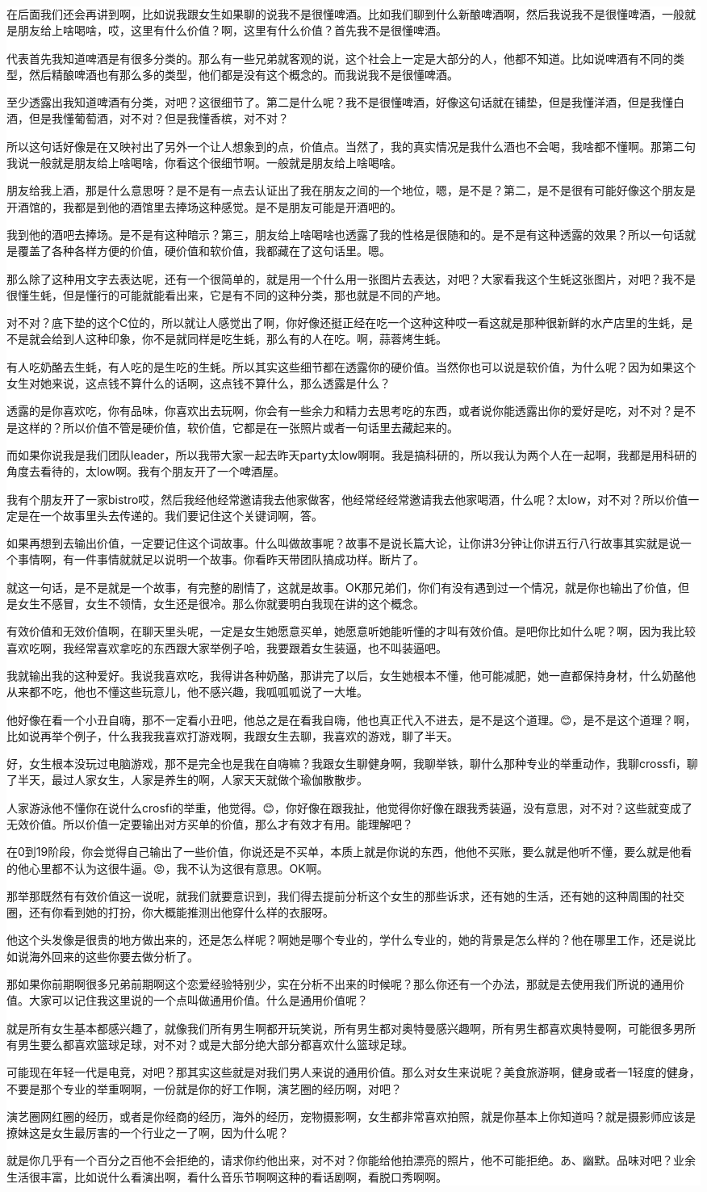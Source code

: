 在后面我们还会再讲到啊，比如说我跟女生如果聊的说我不是很懂啤酒。比如我们聊到什么新酿啤酒啊，然后我说我不是很懂啤酒，一般就是朋友给上啥喝啥，哎，这里有什么价值？啊，这里有什么价值？首先我不是很懂啤酒。

代表首先我知道啤酒是有很多分类的。那么有一些兄弟就客观的说，这个社会上一定是大部分的人，他都不知道。比如说啤酒有不同的类型，然后精酿啤酒也有那么多的类型，他们都是没有这个概念的。而我说我不是很懂啤酒。

至少透露出我知道啤酒有分类，对吧？这很细节了。第二是什么呢？我不是很懂啤酒，好像这句话就在铺垫，但是我懂洋酒，但是我懂白酒，但是我懂葡萄酒，对不对？但是我懂香槟，对不对？

所以这句话好像是在又映衬出了另外一个让人想象到的点，价值点。当然了，我的真实情况是我什么酒也不会喝，我啥都不懂啊。那第二句我说一般就是朋友给上啥喝啥，你看这个很细节啊。一般就是朋友给上啥喝啥。

朋友给我上酒，那是什么意思呀？是不是有一点去认证出了我在朋友之间的一个地位，嗯，是不是？第二，是不是很有可能好像这个朋友是开酒馆的，我都是到他的酒馆里去捧场这种感觉。是不是朋友可能是开酒吧的。

我到他的酒吧去捧场。是不是有这种暗示？第三，朋友给上啥喝啥也透露了我的性格是很随和的。是不是有这种透露的效果？所以一句话就是覆盖了各种各样方便的价值，硬价值和软价值，我都藏在了这句话里。嗯。

那么除了这种用文字去表达呢，还有一个很简单的，就是用一个什么用一张图片去表达，对吧？大家看我这个生蚝这张图片，对吧？我不是很懂生蚝，但是懂行的可能就能看出来，它是有不同的这种分类，那也就是不同的产地。

对不对？底下垫的这个C位的，所以就让人感觉出了啊，你好像还挺正经在吃一个这种这种哎一看这就是那种很新鲜的水产店里的生蚝，是不是就会给到人这种印象，你不是就同样是吃生蚝，那么有的人在吃。啊，蒜蓉烤生蚝。

有人吃奶酪去生蚝，有人吃的是生吃的生蚝。所以其实这些细节都在透露你的硬价值。当然你也可以说是软价值，为什么呢？因为如果这个女生对她来说，这点钱不算什么的话啊，这点钱不算什么，那么透露是什么？

透露的是你喜欢吃，你有品味，你喜欢出去玩啊，你会有一些余力和精力去思考吃的东西，或者说你能透露出你的爱好是吃，对不对？是不是这样的？所以价值不管是硬价值，软价值，它都是在一张照片或者一句话里去藏起来的。

而如果你说我是我们团队leader，所以我带大家一起去昨天party太low啊啊。我是搞科研的，所以我认为两个人在一起啊，我都是用科研的角度去看待的，太low啊。我有个朋友开了一个啤酒屋。

我有个朋友开了一家bistro哎，然后我经他经常邀请我去他家做客，他经常经经常邀请我去他家喝酒，什么呢？太low，对不对？所以价值一定是在一个故事里头去传递的。我们要记住这个关键词啊，答。

如果再想到去输出价值，一定要记住这个词故事。什么叫做故事呢？故事不是说长篇大论，让你讲3分钟让你讲五行八行故事其实就是说一个事情啊，有一件事情就就足以说明一个故事。你看昨天带团队搞成功样。断片了。

就这一句话，是不是就是一个故事，有完整的剧情了，这就是故事。OK那兄弟们，你们有没有遇到过一个情况，就是你也输出了价值，但是女生不感冒，女生不领情，女生还是很冷。那么你就要明白我现在讲的这个概念。

有效价值和无效价值啊，在聊天里头呢，一定是女生她愿意买单，她愿意听她能听懂的才叫有效价值。是吧你比如什么呢？啊，因为我比较喜欢吃啊，我经常喜欢拿吃的东西跟大家举例子哈，我要跟着女生装逼，也不叫装逼吧。

我就输出我的这种爱好。我说我喜欢吃，我得讲各种奶酪，那讲完了以后，女生她根本不懂，他可能减肥，她一直都保持身材，什么奶酪他从来都不吃，他也不懂这些玩意儿，他不感兴趣，我呱呱呱说了一大堆。

他好像在看一个小丑自嗨，那不一定看小丑吧，他总之是在看我自嗨，他也真正代入不进去，是不是这个道理。😊，是不是这个道理？啊，比如说再举个例子，什么我我我喜欢打游戏啊，我跟女生去聊，我喜欢的游戏，聊了半天。

好，女生根本没玩过电脑游戏，那不是完全也是我在自嗨嘛？我跟女生聊健身啊，我聊举铁，聊什么那种专业的举重动作，我聊crossfi，聊了半天，最过人家女生，人家是养生的啊，人家天天就做个瑜伽散散步。

人家游泳他不懂你在说什么crosfi的举重，他觉得。😊，你好像在跟我扯，他觉得你好像在跟我秀装逼，没有意思，对不对？这些就变成了无效价值。所以价值一定要输出对方买单的价值，那么才有效才有用。能理解吧？

在0到19阶段，你会觉得自己输出了一些价值，你说还是不买单，本质上就是你说的东西，他他不买账，要么就是他听不懂，要么就是他看的他心里都不认为这很牛逼。😡，我不认为这很有意思。OK啊。

那举那既然有有效价值这一说呢，就我们就要意识到，我们得去提前分析这个女生的那些诉求，还有她的生活，还有她的这种周围的社交圈，还有你看到她的打扮，你大概能推测出他穿什么样的衣服呀。

他这个头发像是很贵的地方做出来的，还是怎么样呢？啊她是哪个专业的，学什么专业的，她的背景是怎么样的？他在哪里工作，还是说比如说海外回来的这些你要去做分析了。

那如果你前期啊很多兄弟前期啊这个恋爱经验特别少，实在分析不出来的时候呢？那么你还有一个办法，那就是去使用我们所说的通用价值。大家可以记住我这里说的一个点叫做通用价值。什么是通用价值呢？

就是所有女生基本都感兴趣了，就像我们所有男生啊都开玩笑说，所有男生都对奥特曼感兴趣啊，所有男生都喜欢奥特曼啊，可能很多男所有男生要么都喜欢篮球足球，对不对？或是大部分绝大部分都喜欢什么篮球足球。

可能现在年轻一代是电竞，对吧？那其实这些就是对我们男人来说的通用价值。那么对女生来说呢？美食旅游啊，健身或者一1轻度的健身，不要是那个专业的举重啊啊，一份就是你的好工作啊，演艺圈的经历啊，对吧？

演艺圈网红圈的经历，或者是你经商的经历，海外的经历，宠物摄影啊，女生都非常喜欢拍照，就是你基本上你知道吗？就是摄影师应该是撩妹这是女生最厉害的一个行业之一了啊，因为什么呢？

就是你几乎有一个百分之百他不会拒绝的，请求你约他出来，对不对？你能给他拍漂亮的照片，他不可能拒绝。あ、幽默。品味对吧？业余生活很丰富，比如说什么看演出啊，看什么音乐节啊啊这种的看话剧啊，看脱口秀啊啊。
